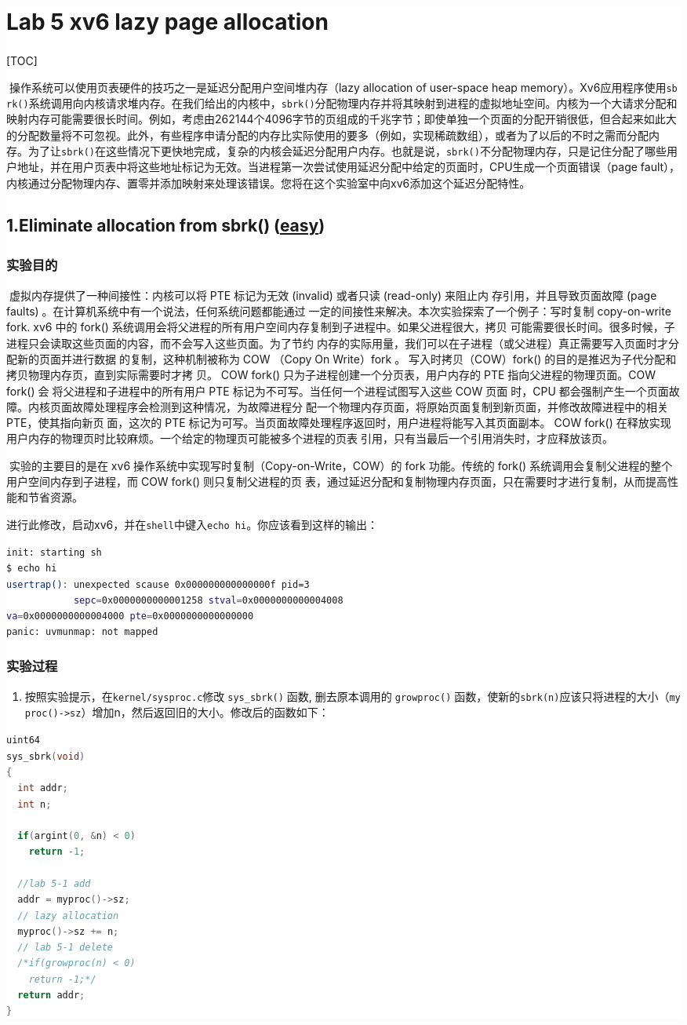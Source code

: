 # Lab 5 xv6 lazy page allocation

[TOC]

​	操作系统可以使用页表硬件的技巧之一是延迟分配用户空间堆内存（lazy allocation of user-space heap memory）。Xv6应用程序使用`sbrk()`系统调用向内核请求堆内存。在我们给出的内核中，`sbrk()`分配物理内存并将其映射到进程的虚拟地址空间。内核为一个大请求分配和映射内存可能需要很长时间。例如，考虑由262144个4096字节的页组成的千兆字节；即使单独一个页面的分配开销很低，但合起来如此大的分配数量将不可忽视。此外，有些程序申请分配的内存比实际使用的要多（例如，实现稀疏数组），或者为了以后的不时之需而分配内存。为了让`sbrk()`在这些情况下更快地完成，复杂的内核会延迟分配用户内存。也就是说，`sbrk()`不分配物理内存，只是记住分配了哪些用户地址，并在用户页表中将这些地址标记为无效。当进程第一次尝试使用延迟分配中给定的页面时，CPU生成一个页面错误（page fault），内核通过分配物理内存、置零并添加映射来处理该错误。您将在这个实验室中向xv6添加这个延迟分配特性。

## 1.Eliminate allocation from sbrk() ([easy](https://pdos.csail.mit.edu/6.828/2020/labs/guidance.html))

### 实验目的

​	虚拟内存提供了一种间接性：内核可以将 PTE 标记为无效 (invalid) 或者只读 (read-only) 来阻止内 存引用，并且导致页面故障 (page faults) 。在计算机系统中有一个说法，任何系统问题都能通过 一定的间接性来解决。本次实验探索了一个例子：写时复制 copy-on-write fork. xv6 中的 fork() 系统调用会将父进程的所有用户空间内存复制到子进程中。如果父进程很大，拷贝 可能需要很长时间。很多时候，子进程只会读取这些页面的内容，而不会写入这些页面。为了节约 内存的实际用量，我们可以在子进程（或父进程）真正需要写入页面时才分配新的页面并进行数据 的复制，这种机制被称为 COW （Copy On Write）fork 。 写入时拷贝（COW）fork() 的目的是推迟为子代分配和拷贝物理内存页，直到实际需要时才拷 贝。 COW fork() 只为子进程创建一个分页表，用户内存的 PTE 指向父进程的物理页面。COW fork() 会 将父进程和子进程中的所有用户 PTE 标记为不可写。当任何一个进程试图写入这些 COW 页面 时，CPU 都会强制产生一个页面故障。内核页面故障处理程序会检测到这种情况，为故障进程分 配一个物理内存页面，将原始页面复制到新页面，并修改故障进程中的相关 PTE，使其指向新页 面，这次的 PTE 标记为可写。当页面故障处理程序返回时，用户进程将能写入其页面副本。 COW fork() 在释放实现用户内存的物理页时比较麻烦。一个给定的物理页可能被多个进程的页表 引用，只有当最后一个引用消失时，才应释放该页。

​	实验的主要目的是在 xv6 操作系统中实现写时复制（Copy-on-Write，COW）的 fork 功能。传统的 fork() 系统调用会复制父进程的整个用户空间内存到子进程，而 COW fork() 则只复制父进程的页 表，通过延迟分配和复制物理内存页面，只在需要时才进行复制，从而提高性能和节省资源。

​	进行此修改，启动xv6，并在`shell`中键入`echo hi`。你应该看到这样的输出：

```bash
init: starting sh
$ echo hi
usertrap(): unexpected scause 0x000000000000000f pid=3
            sepc=0x0000000000001258 stval=0x0000000000004008
va=0x0000000000004000 pte=0x0000000000000000
panic: uvmunmap: not mapped
```

### 实验过程

1. 按照实验提示，在`kernel/sysproc.c`修改 `sys_sbrk()` 函数, 删去原本调用的 `growproc()` 函数，使新的`sbrk(n)`应该只将进程的大小（`myproc()->sz`）增加n，然后返回旧的大小。修改后的函数如下：

```c
uint64
sys_sbrk(void)
{
  int addr;
  int n;

  if(argint(0, &n) < 0)
    return -1;
  
  //lab 5-1 add
  addr = myproc()->sz;
  // lazy allocation
  myproc()->sz += n;
  // lab 5-1 delete
  /*if(growproc(n) < 0)
    return -1;*/
  return addr;
}
```
